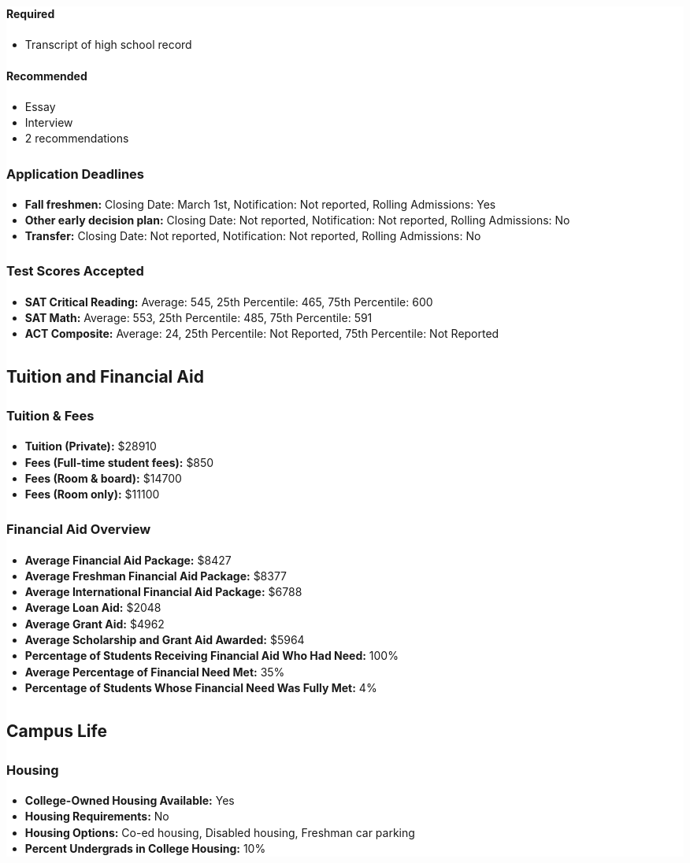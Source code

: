 #### Required

- Transcript of high school record

#### Recommended

- Essay
- Interview
- 2 recommendations

### Application Deadlines

- **Fall freshmen:** Closing Date: March 1st, Notification: Not reported, Rolling Admissions: Yes
- **Other early decision plan:** Closing Date: Not reported, Notification: Not reported, Rolling Admissions: No
- **Transfer:** Closing Date: Not reported, Notification: Not reported, Rolling Admissions: No

### Test Scores Accepted

- **SAT Critical Reading:** Average: 545, 25th Percentile: 465, 75th Percentile: 600
- **SAT Math:** Average: 553, 25th Percentile: 485, 75th Percentile: 591
- **ACT Composite:** Average: 24, 25th Percentile: Not Reported, 75th Percentile: Not Reported

## Tuition and Financial Aid

### Tuition & Fees

- **Tuition (Private):** $28910
- **Fees (Full-time student fees):** $850
- **Fees (Room & board):** $14700
- **Fees (Room only):** $11100

### Financial Aid Overview

- **Average Financial Aid Package:** $8427
- **Average Freshman Financial Aid Package:** $8377
- **Average International Financial Aid Package:** $6788
- **Average Loan Aid:** $2048
- **Average Grant Aid:** $4962
- **Average Scholarship and Grant Aid Awarded:** $5964
- **Percentage of Students Receiving Financial Aid Who Had Need:** 100%
- **Average Percentage of Financial Need Met:** 35%
- **Percentage of Students Whose Financial Need Was Fully Met:** 4%

## Campus Life

### Housing

- **College-Owned Housing Available:** Yes
- **Housing Requirements:** No
- **Housing Options:** Co-ed housing, Disabled housing, Freshman car parking
- **Percent Undergrads in College Housing:** 10%
